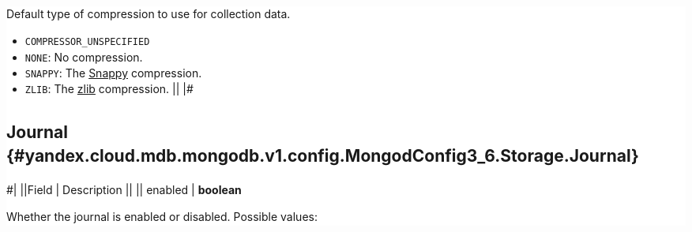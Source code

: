 Default type of compression to use for collection data.

- `COMPRESSOR_UNSPECIFIED`
- `NONE`: No compression.
- `SNAPPY`: The [Snappy](https://docs.mongodb.com/v3.6/reference/glossary/#term-snappy) compression.
- `ZLIB`: The [zlib](https://docs.mongodb.com/v3.6/reference/glossary/#term-zlib) compression. ||
|#

## Journal {#yandex.cloud.mdb.mongodb.v1.config.MongodConfig3_6.Storage.Journal}

#|
||Field | Description ||
|| enabled | **boolean**

Whether the journal is enabled or disabled.
Possible values:
